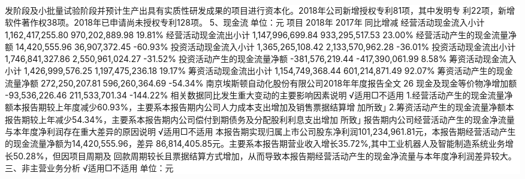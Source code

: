 发阶段及小批量试验阶段并预计生产出具有实质性研发成果的项目进行资本化。2018年公司新增授权专利81项，其中发明专
利22项，新增软件著作权38项。2018年已申请尚未授权专利128项。
5、现金流
单位：元
项目
2018年
2017年
同比增减
经营活动现金流入小计
1,162,417,255.80
970,202,889.98
19.81%
经营活动现金流出小计
1,147,996,699.84
933,295,517.53
23.00%
经营活动产生的现金流量净额
14,420,555.96
36,907,372.45
-60.93%
投资活动现金流入小计
1,365,265,108.42
2,133,570,962.28
-36.01%
投资活动现金流出小计
1,746,841,327.86
2,550,961,024.27
-31.52%
投资活动产生的现金流量净额
-381,576,219.44
-417,390,061.99
8.58%
筹资活动现金流入小计
1,426,999,576.25
1,197,475,236.18
19.17%
筹资活动现金流出小计
1,154,749,368.44
601,214,871.49
92.07%
筹资活动产生的现金流量净额
272,250,207.81
596,260,364.69
-54.34%
南京埃斯顿自动化股份有限公司2018年年度报告全文
26
现金及现金等价物净增加额
-93,536,226.46
211,533,701.34
-144.22%
相关数据同比发生重大变动的主要影响因素说明
√适用□不适用
1.经营活动产生的现金流量净额本报告期较上年度减少60.93%，主要系本报告期内公司人力成本支出增加及销售票据结算增
加所致｣
2.筹资活动产生的现金流量净额本报告期较上年减少54.34%，主要系本报告期内公司偿付到期债务及分配股利利息支出增加
所致｣
报告期内公司经营活动产生的现金净流量与本年度净利润存在重大差异的原因说明
√适用□不适用
本报告期实现归属上市公司股东净利润101,234,961.81元，本报告期经营活动产生的现金流量净额为14,420,555.96，差异
86,814,405.85元。主要系本报告期营业收入增长35.72%,其中工业机器人及智能制造系统业务增长50.28%，但因项目周期及
回款周期较长且票据结算方式增加，从而导致本报告期经营活动产生的现金净流量与本年度净利润差异较大。
三、非主营业务分析
√适用□不适用
单位：元